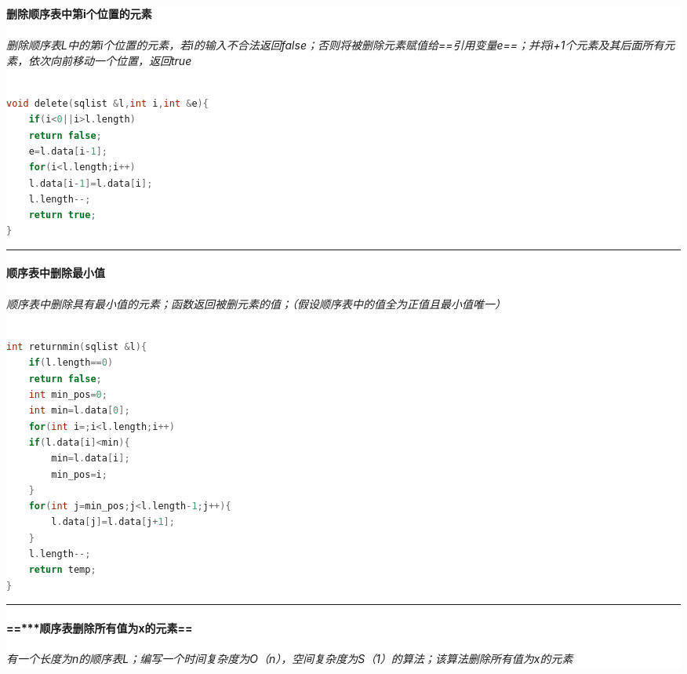 

#### 删除顺序表中第i个位置的元素

###### 删除顺序表L中的第i个位置的元素，若i的输入不合法返回false；否则将被删除元素赋值给==引用变量e==；并将i+1个元素及其后面所有元素，依次向前移动一个位置，返回true

```c
void delete(sqlist &l,int i,int &e){
    if(i<0||i>l.length)
    return false;
    e=l.data[i-1];
    for(i<l.length;i++)
    l.data[i-1]=l.data[i];
    l.length--;
    return true;
}
```



----



#### 顺序表中删除最小值

###### 顺序表中删除具有最小值的元素；函数返回被删元素的值；（假设顺序表中的值全为正值且最小值唯一）

```c
int returnmin(sqlist &l){
    if(l.length==0)
    return false;
    int min_pos=0;
    int min=l.data[0];
    for(int i=;i<l.length;i++)
    if(l.data[i]<min){
        min=l.data[i];
        min_pos=i;
    }
    for(int j=min_pos;j<l.length-1;j++){
        l.data[j]=l.data[j+1];
    } 
    l.length--;
    return temp;
}
```



-----



#### ==***顺序表删除所有值为x的元素==

###### 有一个长度为n的顺序表L；编写一个时间复杂度为O（n），空间复杂度为S（1）的算法；该算法删除所有值为x的元素
